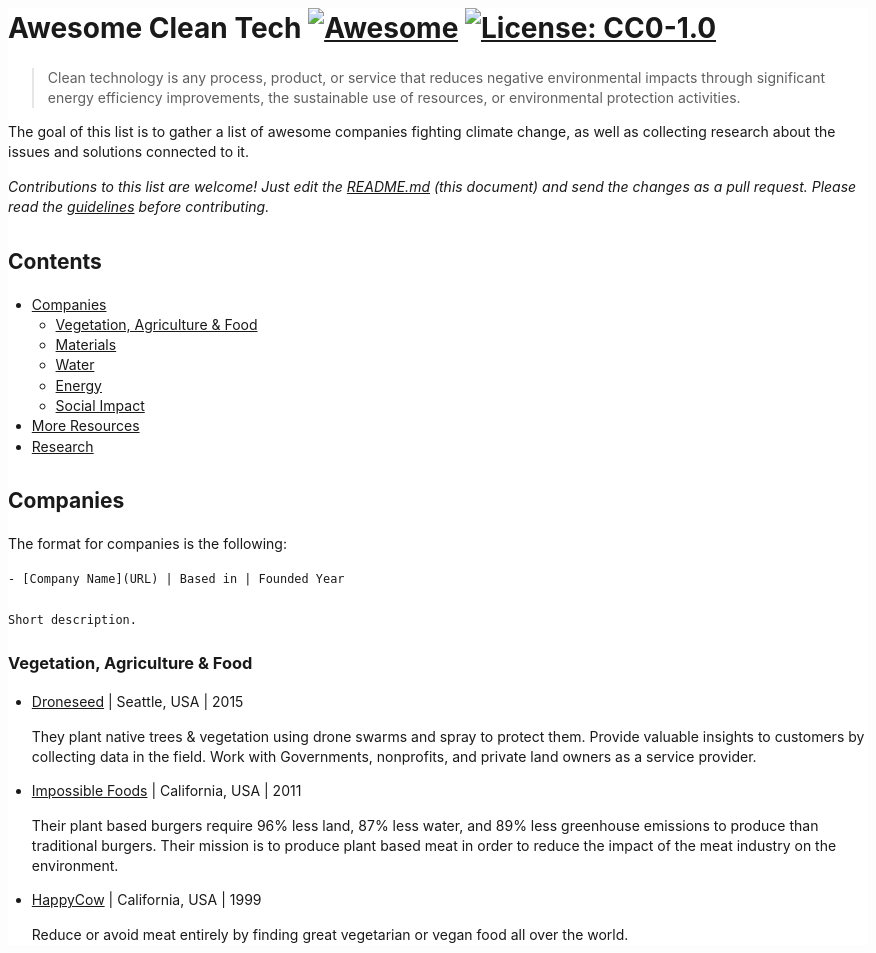 # Awesome Clean Tech [![Awesome](https://awesome.re/badge.svg)](https://awesome.re) [![License: CC0-1.0](https://img.shields.io/badge/License-CC0%201.0-lightgrey.svg)](http://creativecommons.org/publicdomain/zero/1.0/)

> Clean technology is any process, product, or service that reduces negative environmental impacts through significant energy efficiency improvements, the sustainable use of resources, or environmental protection activities.

The goal of this list is to gather a list of awesome companies fighting climate change, as well as collecting research about the issues and solutions connected to it.

_Contributions to this list are welcome! Just edit the [README.md](./edit/master/README.md) (this document) and send the changes as a pull request. Please read the [guidelines](./CONTRIBUTING.md) before contributing._

## Contents

- [Companies](#companies)
  - [Vegetation, Agriculture & Food](#vegetation-agriculture--food)
  - [Materials](#materials)
  - [Water](#water)
  - [Energy](#energy)
  - [Social Impact](#social-impact)
- [More Resources](#more-resources)
- [Research](#research)

## Companies

The format for companies is the following:

```
- [Company Name](URL) | Based in | Founded Year

Short description.
```

### Vegetation, Agriculture & Food

- [Droneseed](https://www.droneseed.co/) | Seattle, USA | 2015

  They plant native trees & vegetation using drone swarms and spray to protect them. Provide valuable insights to customers by collecting data in the field. Work with Governments, nonprofits, and private land owners as a service provider.

- [Impossible Foods](https://impossiblefoods.com/) | California, USA | 2011

  Their plant based burgers require 96% less land, 87% less water, and 89% less greenhouse emissions to produce than traditional burgers. Their mission is to produce plant based meat in order to reduce the impact of the meat industry on the environment.

- [HappyCow](https://www.happycow.net/) | California, USA | 1999

  Reduce or avoid meat entirely by finding great vegetarian or vegan food all over the world.
